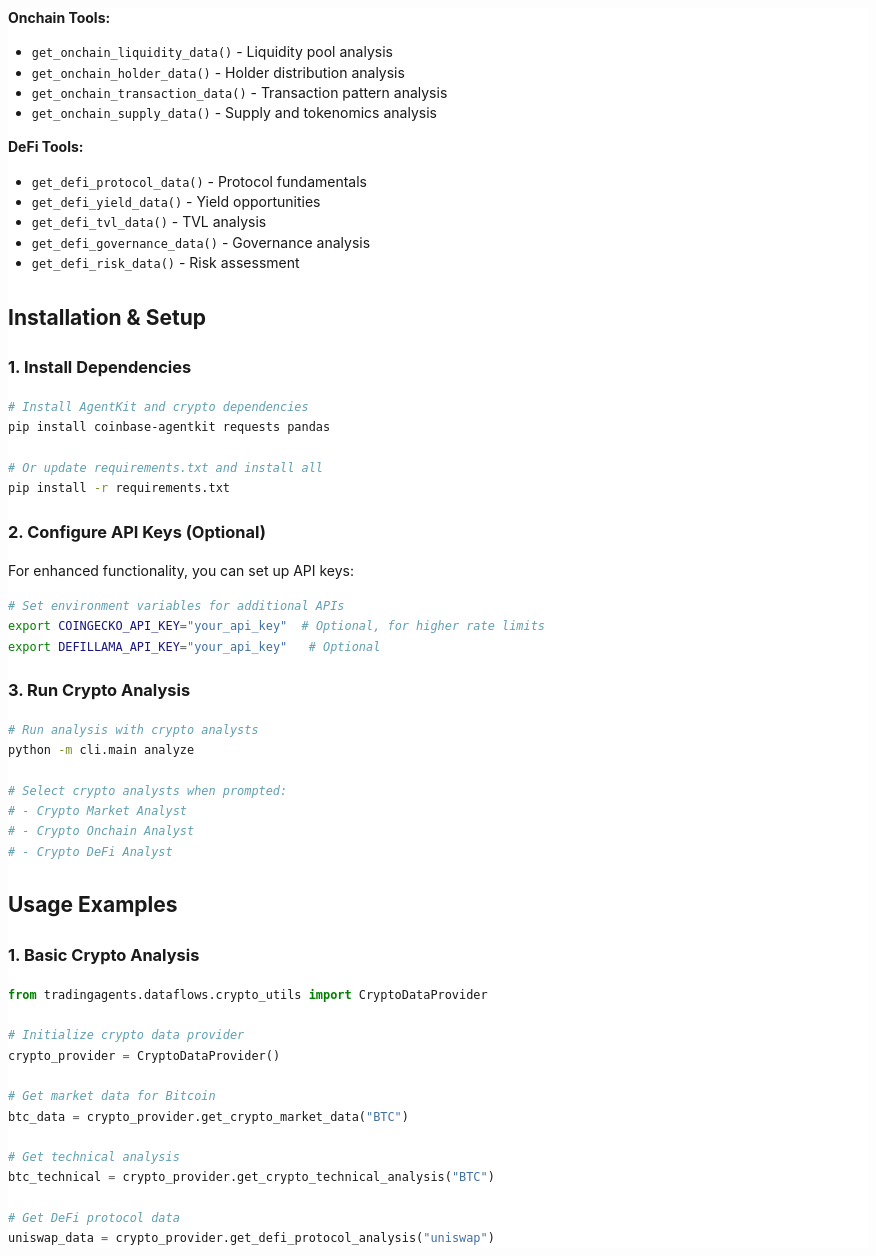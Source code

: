 **Onchain Tools:**
- `get_onchain_liquidity_data()` - Liquidity pool analysis
- `get_onchain_holder_data()` - Holder distribution analysis
- `get_onchain_transaction_data()` - Transaction pattern analysis
- `get_onchain_supply_data()` - Supply and tokenomics analysis

**DeFi Tools:**
- `get_defi_protocol_data()` - Protocol fundamentals
- `get_defi_yield_data()` - Yield opportunities
- `get_defi_tvl_data()` - TVL analysis
- `get_defi_governance_data()` - Governance analysis
- `get_defi_risk_data()` - Risk assessment

## Installation & Setup

### 1. Install Dependencies

```bash
# Install AgentKit and crypto dependencies
pip install coinbase-agentkit requests pandas

# Or update requirements.txt and install all
pip install -r requirements.txt
```

### 2. Configure API Keys (Optional)

For enhanced functionality, you can set up API keys:

```bash
# Set environment variables for additional APIs
export COINGECKO_API_KEY="your_api_key"  # Optional, for higher rate limits
export DEFILLAMA_API_KEY="your_api_key"   # Optional
```

### 3. Run Crypto Analysis

```bash
# Run analysis with crypto analysts
python -m cli.main analyze

# Select crypto analysts when prompted:
# - Crypto Market Analyst
# - Crypto Onchain Analyst  
# - Crypto DeFi Analyst
```

## Usage Examples

### 1. Basic Crypto Analysis

```python
from tradingagents.dataflows.crypto_utils import CryptoDataProvider

# Initialize crypto data provider
crypto_provider = CryptoDataProvider()

# Get market data for Bitcoin
btc_data = crypto_provider.get_crypto_market_data("BTC")

# Get technical analysis
btc_technical = crypto_provider.get_crypto_technical_analysis("BTC")

# Get DeFi protocol data
uniswap_data = crypto_provider.get_defi_protocol_analysis("uniswap")
```